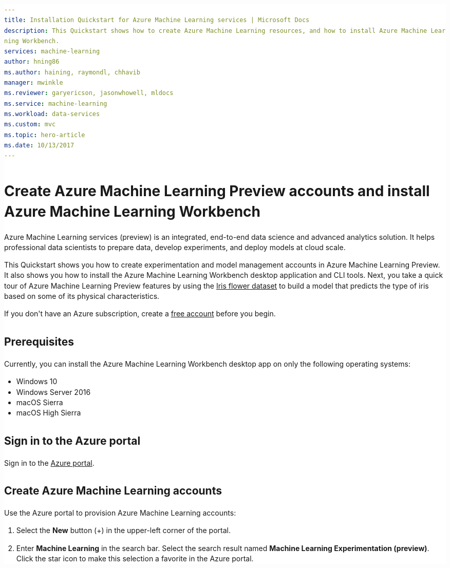```yaml
---
title: Installation Quickstart for Azure Machine Learning services | Microsoft Docs
description: This Quickstart shows how to create Azure Machine Learning resources, and how to install Azure Machine Learning Workbench.
services: machine-learning
author: hning86
ms.author: haining, raymondl, chhavib
manager: mwinkle
ms.reviewer: garyericson, jasonwhowell, mldocs
ms.service: machine-learning
ms.workload: data-services
ms.custom: mvc
ms.topic: hero-article
ms.date: 10/13/2017
---
```


# Create Azure Machine Learning Preview accounts and install Azure Machine Learning Workbench
Azure Machine Learning services (preview) is an integrated, end-to-end data science and advanced analytics solution. It helps professional data scientists to prepare data, develop experiments, and deploy models at cloud scale.

This Quickstart shows you how to create experimentation and model management accounts in Azure Machine Learning Preview. It also shows you how to install the Azure Machine Learning Workbench desktop application and CLI tools. Next, you take a quick tour of Azure Machine Learning Preview features by using the [Iris flower dataset](https://en.wikipedia.org/wiki/iris_flower_data_set) to build a model that predicts the type of iris based on some of its physical characteristics.  

If you don't have an Azure subscription, create a [free account](https://azure.microsoft.com/free/?WT.mc_id=A261C142F) before you begin.

## Prerequisites

Currently, you can install the Azure Machine Learning Workbench desktop app on only the following operating systems: 
- Windows 10
- Windows Server 2016
- macOS Sierra
- macOS High Sierra

## Sign in to the Azure portal
Sign in to the [Azure portal](https://portal.azure.com/).

## Create Azure Machine Learning accounts
Use the Azure portal to provision Azure Machine Learning accounts: 
1. Select the **New** button (+) in the upper-left corner of the portal.

2. Enter **Machine Learning** in the search bar. Select the search result named **Machine Learning Experimentation (preview)**.  Click the star icon to make this selection a favorite in the Azure portal.
